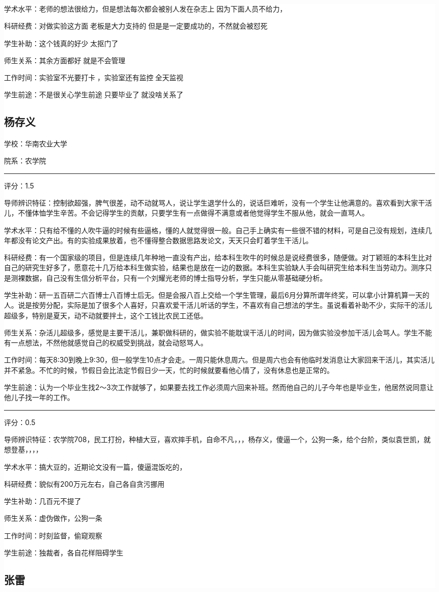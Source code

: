 学术水平：老师的想法很给力，但是想法每次都会被别人发在杂志上 因为下面人员不给力，

科研经费：对做实验这方面 老板是大力支持的 但是是一定要成功的，不然就会被怼死

学生补助：这个钱真的好少 太抠门了

师生关系：其余方面都好 就是不会管理

工作时间：实验室不光要打卡 ，实验室还有监控 全天监视

学生前途：不是很关心学生前途 只要毕业了 就没啥关系了

## 杨存义

学校：华南农业大学

院系：农学院

* * *

评分：1.5

导师辨识特征：控制欲超强，脾气很差，动不动就骂人，说让学生退学什么的，说话巨难听，没有一个学生让他满意的。喜欢看到大家干活儿，不懂体恤学生辛苦。不会记得学生的贡献，只要学生有一点做得不满意或者他觉得学生不服从他，就会一直骂人。

学术水平：只有给不懂的人吹牛逼的时候有些逼格，懂的人就觉得很一般。自己手上确实有一些很不错的材料，可是自己没有规划，连续几年都没有论文产出。有的实验成果放着，也不懂得整合数据思路发论文，天天只会盯着学生干活儿。

科研经费：有一个国家级的项目，但是连续几年种地一直没有产出，给本科生吹牛的时候总是说经费很多，随便做。对丁颖班的本科生比对自己的研究生好多了，愿意花十几万给本科生做实验，结果也是放在一边的数据。本科生实验缺人手会叫研究生给本科生当劳动力。测序只是测裸数据，自己没有生信分析平台，只有一个刘耀光老师的博士指导分析，学生只能从零基础硬分析。

学生补助：研一五百研二六百博士八百博士后无。但是会报八百上交给一个学生管理，最后6月分算所谓年终奖，可以拿小计算机算一天的人。说是按劳分配，实际是加了很多个人喜好，只喜欢爱干活儿听话的学生，不喜欢有自己想法的学生。虽说看着补助不少，实际干的活儿超级多，特别是夏天，动不动就要拌土，这个工钱比农民工还低。

师生关系：杂活儿超级多，感觉是主要干活儿，兼职做科研的，做实验不能耽误干活儿的时间，因为做实验没参加干活儿会骂人。学生不能有一点想法，不然他就感觉自己的权威受到挑战，就会动怒骂人。

工作时间：每天8:30到晚上9:30，但一般学生10点才会走。一周只能休息周六。但是周六也会有他临时发消息让大家回来干活儿，其实活儿并不紧急。不忙的时候，节假日会比法定节假日少一天，忙的时候就要看他心情了，没有休息也是正常的。

学生前途：认为一个毕业生找2～3次工作就够了，如果要去找工作必须周六回来补班。然而他自己的儿子今年也是毕业生，他居然说同意让他儿子找一年的工作。

* * *

评分：0.5

导师辨识特征：农学院708，民工打扮，种植大豆，喜欢摔手机，自命不凡，，，杨存义，傻逼一个，公狗一条，给个台阶，类似袁世凯，就想登基，，，，

学术水平：搞大豆的，近期论文没有一篇，傻逼混饭吃的，

科研经费：貌似有200万元左右，自己各自贪污挪用

学生补助：几百元不提了

师生关系：虚伪做作，公狗一条

工作时间：时刻监督，偷窥观察

学生前途：独裁者，各自花样阻碍学生

## 张雷
